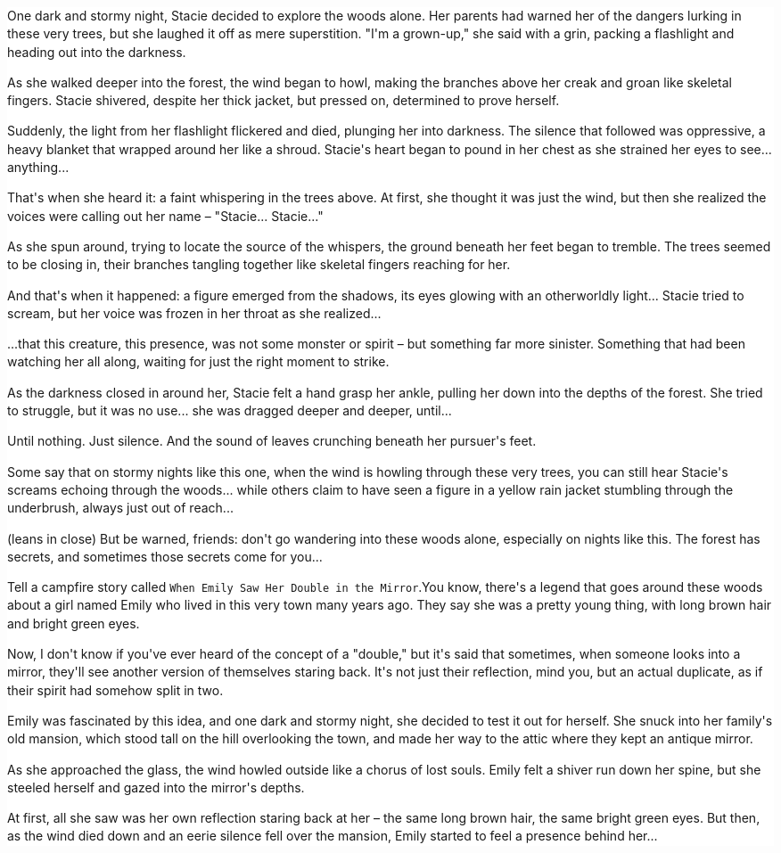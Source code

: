 One dark and stormy night, Stacie decided to explore the woods alone. Her parents had warned her of the dangers lurking in these very trees, but she laughed it off as mere superstition. "I'm a grown-up," she said with a grin, packing a flashlight and heading out into the darkness.

As she walked deeper into the forest, the wind began to howl, making the branches above her creak and groan like skeletal fingers. Stacie shivered, despite her thick jacket, but pressed on, determined to prove herself.

Suddenly, the light from her flashlight flickered and died, plunging her into darkness. The silence that followed was oppressive, a heavy blanket that wrapped around her like a shroud. Stacie's heart began to pound in her chest as she strained her eyes to see... anything...

That's when she heard it: a faint whispering in the trees above. At first, she thought it was just the wind, but then she realized the voices were calling out her name – "Stacie... Stacie..."

As she spun around, trying to locate the source of the whispers, the ground beneath her feet began to tremble. The trees seemed to be closing in, their branches tangling together like skeletal fingers reaching for her.

And that's when it happened: a figure emerged from the shadows, its eyes glowing with an otherworldly light... Stacie tried to scream, but her voice was frozen in her throat as she realized...

...that this creature, this presence, was not some monster or spirit – but something far more sinister. Something that had been watching her all along, waiting for just the right moment to strike.

As the darkness closed in around her, Stacie felt a hand grasp her ankle, pulling her down into the depths of the forest. She tried to struggle, but it was no use... she was dragged deeper and deeper, until...

Until nothing. Just silence. And the sound of leaves crunching beneath her pursuer's feet.

Some say that on stormy nights like this one, when the wind is howling through these very trees, you can still hear Stacie's screams echoing through the woods... while others claim to have seen a figure in a yellow rain jacket stumbling through the underbrush, always just out of reach...

(leans in close) But be warned, friends: don't go wandering into these woods alone, especially on nights like this. The forest has secrets, and sometimes those secrets come for you...<end>

Tell a campfire story called `When Emily Saw Her Double in the Mirror`.<start>You know, there's a legend that goes around these woods about a girl named Emily who lived in this very town many years ago. They say she was a pretty young thing, with long brown hair and bright green eyes.

Now, I don't know if you've ever heard of the concept of a "double," but it's said that sometimes, when someone looks into a mirror, they'll see another version of themselves staring back. It's not just their reflection, mind you, but an actual duplicate, as if their spirit had somehow split in two.

Emily was fascinated by this idea, and one dark and stormy night, she decided to test it out for herself. She snuck into her family's old mansion, which stood tall on the hill overlooking the town, and made her way to the attic where they kept an antique mirror.

As she approached the glass, the wind howled outside like a chorus of lost souls. Emily felt a shiver run down her spine, but she steeled herself and gazed into the mirror's depths.

At first, all she saw was her own reflection staring back at her – the same long brown hair, the same bright green eyes. But then, as the wind died down and an eerie silence fell over the mansion, Emily started to feel a presence behind her...
